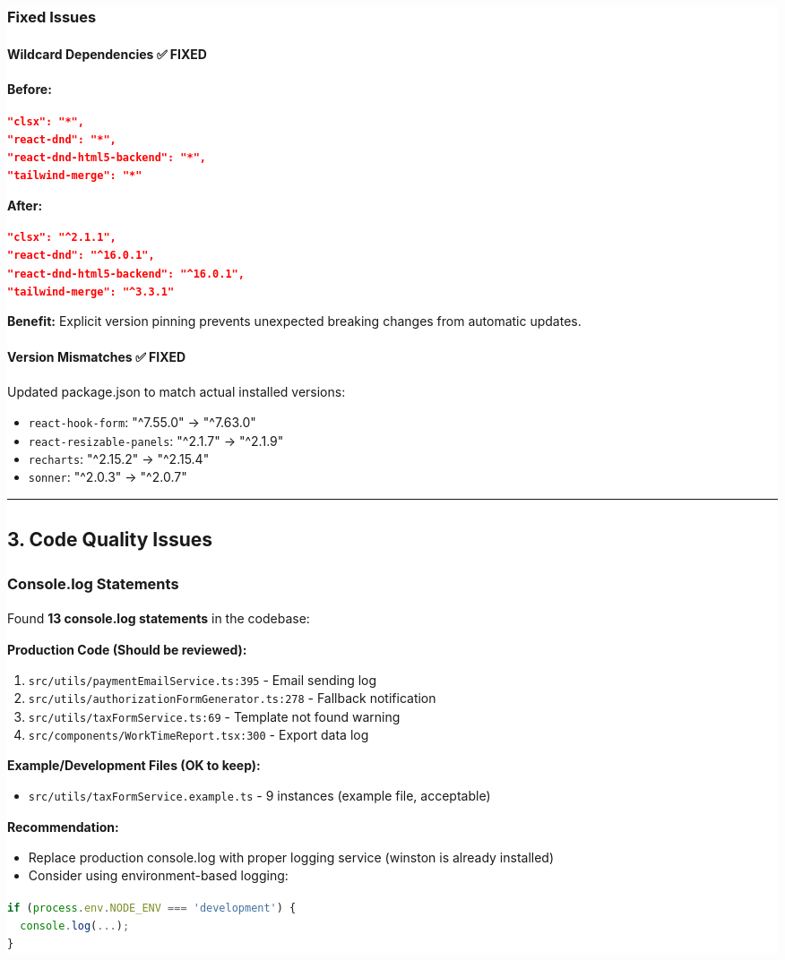 ### Fixed Issues

#### Wildcard Dependencies ✅ FIXED
**Before:**
```json
"clsx": "*",
"react-dnd": "*",
"react-dnd-html5-backend": "*",
"tailwind-merge": "*"
```

**After:**
```json
"clsx": "^2.1.1",
"react-dnd": "^16.0.1",
"react-dnd-html5-backend": "^16.0.1",
"tailwind-merge": "^3.3.1"
```

**Benefit:** Explicit version pinning prevents unexpected breaking changes from automatic updates.

#### Version Mismatches ✅ FIXED
Updated package.json to match actual installed versions:
- `react-hook-form`: "^7.55.0" → "^7.63.0"
- `react-resizable-panels`: "^2.1.7" → "^2.1.9"
- `recharts`: "^2.15.2" → "^2.15.4"
- `sonner`: "^2.0.3" → "^2.0.7"

---

## 3. Code Quality Issues

### Console.log Statements

Found **13 console.log statements** in the codebase:

**Production Code (Should be reviewed):**
1. `src/utils/paymentEmailService.ts:395` - Email sending log
2. `src/utils/authorizationFormGenerator.ts:278` - Fallback notification
3. `src/utils/taxFormService.ts:69` - Template not found warning
4. `src/components/WorkTimeReport.tsx:300` - Export data log

**Example/Development Files (OK to keep):**
- `src/utils/taxFormService.example.ts` - 9 instances (example file, acceptable)

**Recommendation:**
- Replace production console.log with proper logging service (winston is already installed)
- Consider using environment-based logging:
```typescript
if (process.env.NODE_ENV === 'development') {
  console.log(...);
}
```
